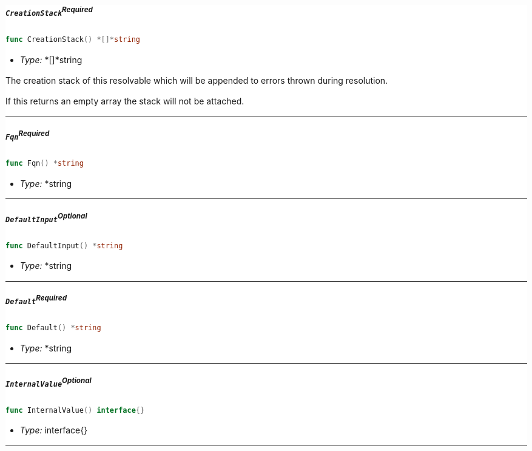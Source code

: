 ##### `CreationStack`<sup>Required</sup> <a name="CreationStack" id="@cdktf/provider-hcp.consulClusterRootToken.ConsulClusterRootTokenTimeoutsOutputReference.property.creationStack"></a>

```go
func CreationStack() *[]*string
```

- *Type:* *[]*string

The creation stack of this resolvable which will be appended to errors thrown during resolution.

If this returns an empty array the stack will not be attached.

---

##### `Fqn`<sup>Required</sup> <a name="Fqn" id="@cdktf/provider-hcp.consulClusterRootToken.ConsulClusterRootTokenTimeoutsOutputReference.property.fqn"></a>

```go
func Fqn() *string
```

- *Type:* *string

---

##### `DefaultInput`<sup>Optional</sup> <a name="DefaultInput" id="@cdktf/provider-hcp.consulClusterRootToken.ConsulClusterRootTokenTimeoutsOutputReference.property.defaultInput"></a>

```go
func DefaultInput() *string
```

- *Type:* *string

---

##### `Default`<sup>Required</sup> <a name="Default" id="@cdktf/provider-hcp.consulClusterRootToken.ConsulClusterRootTokenTimeoutsOutputReference.property.default"></a>

```go
func Default() *string
```

- *Type:* *string

---

##### `InternalValue`<sup>Optional</sup> <a name="InternalValue" id="@cdktf/provider-hcp.consulClusterRootToken.ConsulClusterRootTokenTimeoutsOutputReference.property.internalValue"></a>

```go
func InternalValue() interface{}
```

- *Type:* interface{}

---



